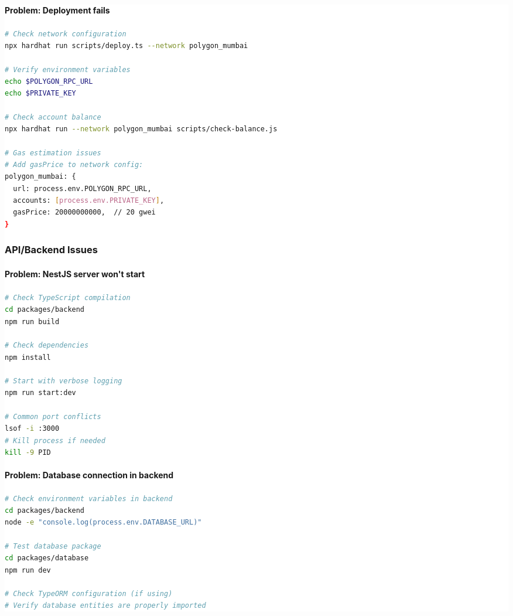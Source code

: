 #### Problem: Deployment fails
```bash
# Check network configuration
npx hardhat run scripts/deploy.ts --network polygon_mumbai

# Verify environment variables
echo $POLYGON_RPC_URL
echo $PRIVATE_KEY

# Check account balance
npx hardhat run --network polygon_mumbai scripts/check-balance.js

# Gas estimation issues
# Add gasPrice to network config:
polygon_mumbai: {
  url: process.env.POLYGON_RPC_URL,
  accounts: [process.env.PRIVATE_KEY],
  gasPrice: 20000000000,  // 20 gwei
}
```

### API/Backend Issues

#### Problem: NestJS server won't start
```bash
# Check TypeScript compilation
cd packages/backend
npm run build

# Check dependencies
npm install

# Start with verbose logging
npm run start:dev

# Common port conflicts
lsof -i :3000
# Kill process if needed
kill -9 PID
```

#### Problem: Database connection in backend
```bash
# Check environment variables in backend
cd packages/backend
node -e "console.log(process.env.DATABASE_URL)"

# Test database package
cd packages/database
npm run dev

# Check TypeORM configuration (if using)
# Verify database entities are properly imported
```
